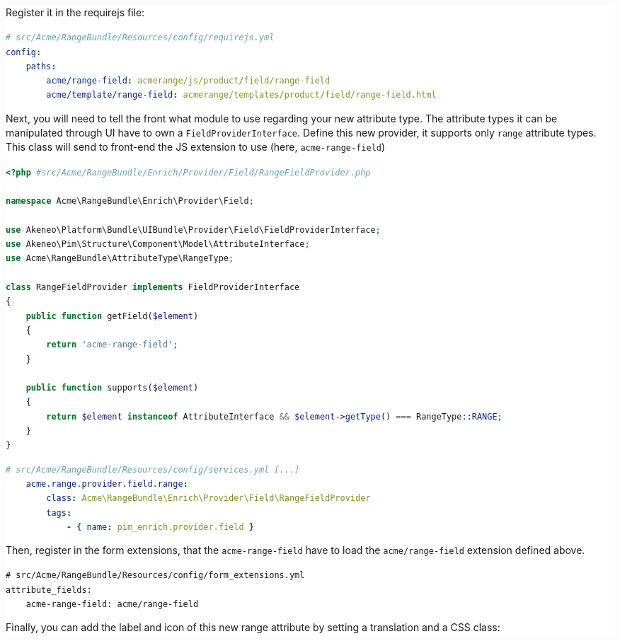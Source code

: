 Register it in the requirejs file:
```yaml
# src/Acme/RangeBundle/Resources/config/requirejs.yml
config:
    paths:
        acme/range-field: acmerange/js/product/field/range-field
        acme/template/range-field: acmerange/templates/product/field/range-field.html
```

Next, you will need to tell the front what module to use regarding your new attribute type.
The attribute types it can be manipulated through UI have to own a `FieldProviderInterface`.
Define this new provider, it supports only `range` attribute types.
This class will send to front-end the JS extension to use (here, `acme-range-field`)

```php
<?php #src/Acme/RangeBundle/Enrich/Provider/Field/RangeFieldProvider.php

namespace Acme\RangeBundle\Enrich\Provider\Field;

use Akeneo\Platform\Bundle\UIBundle\Provider\Field\FieldProviderInterface;
use Akeneo\Pim\Structure\Component\Model\AttributeInterface;
use Acme\RangeBundle\AttributeType\RangeType;

class RangeFieldProvider implements FieldProviderInterface
{
    public function getField($element)
    {
        return 'acme-range-field';
    }

    public function supports($element)
    {
        return $element instanceof AttributeInterface && $element->getType() === RangeType::RANGE;
    }
}
```

```yaml
# src/Acme/RangeBundle/Resources/config/services.yml [...]
    acme.range.provider.field.range:
        class: Acme\RangeBundle\Enrich\Provider\Field\RangeFieldProvider
        tags:
            - { name: pim_enrich.provider.field }
```

Then, register in the form extensions, that the `acme-range-field` have to load the `acme/range-field` extension defined above. 
```
# src/Acme/RangeBundle/Resources/config/form_extensions.yml
attribute_fields:
    acme-range-field: acme/range-field
```

Finally, you can add the label and icon of this new range attribute by setting a translation and a CSS class:

